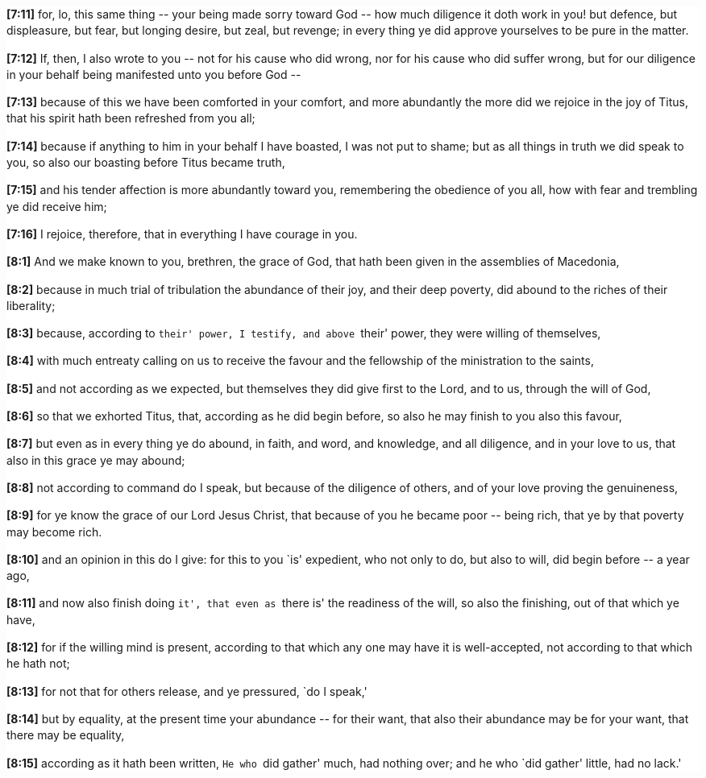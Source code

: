 **[7:11]** for, lo, this same thing -- your being made sorry toward God -- how much diligence it doth work in you! but defence, but displeasure, but fear, but longing desire, but zeal, but revenge; in every thing ye did approve yourselves to be pure in the matter.

**[7:12]** If, then, I also wrote to you -- not for his cause who did wrong, nor for his cause who did suffer wrong, but for our diligence in your behalf being manifested unto you before God --

**[7:13]** because of this we have been comforted in your comfort, and more abundantly the more did we rejoice in the joy of Titus, that his spirit hath been refreshed from you all;

**[7:14]** because if anything to him in your behalf I have boasted, I was not put to shame; but as all things in truth we did speak to you, so also our boasting before Titus became truth,

**[7:15]** and his tender affection is more abundantly toward you, remembering the obedience of you all, how with fear and trembling ye did receive him;

**[7:16]** I rejoice, therefore, that in everything I have courage in you.

**[8:1]** And we make known to you, brethren, the grace of God, that hath been given in the assemblies of Macedonia,

**[8:2]** because in much trial of tribulation the abundance of their joy, and their deep poverty, did abound to the riches of their liberality;

**[8:3]** because, according to `their' power, I testify, and above `their' power, they were willing of themselves,

**[8:4]** with much entreaty calling on us to receive the favour and the fellowship of the ministration to the saints,

**[8:5]** and not according as we expected, but themselves they did give first to the Lord, and to us, through the will of God,

**[8:6]** so that we exhorted Titus, that, according as he did begin before, so also he may finish to you also this favour,

**[8:7]** but even as in every thing ye do abound, in faith, and word, and knowledge, and all diligence, and in your love to us, that also in this grace ye may abound;

**[8:8]** not according to command do I speak, but because of the diligence of others, and of your love proving the genuineness,

**[8:9]** for ye know the grace of our Lord Jesus Christ, that because of you he became poor -- being rich, that ye by that poverty may become rich.

**[8:10]** and an opinion in this do I give: for this to you `is' expedient, who not only to do, but also to will, did begin before -- a year ago,

**[8:11]** and now also finish doing `it', that even as `there is' the readiness of the will, so also the finishing, out of that which ye have,

**[8:12]** for if the willing mind is present, according to that which any one may have it is well-accepted, not according to that which he hath not;

**[8:13]** for not that for others release, and ye pressured, `do I speak,'

**[8:14]** but by equality, at the present time your abundance -- for their want, that also their abundance may be for your want, that there may be equality,

**[8:15]** according as it hath been written, `He who `did gather' much, had nothing over; and he who `did gather' little, had no lack.'
